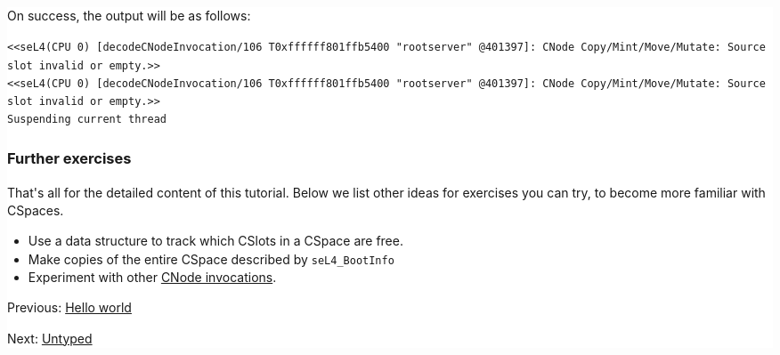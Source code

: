 On success, the output will be as follows:

```
<<seL4(CPU 0) [decodeCNodeInvocation/106 T0xffffff801ffb5400 "rootserver" @401397]: CNode Copy/Mint/Move/Mutate: Source slot invalid or empty.>>
<<seL4(CPU 0) [decodeCNodeInvocation/106 T0xffffff801ffb5400 "rootserver" @401397]: CNode Copy/Mint/Move/Mutate: Source slot invalid or empty.>>
Suspending current thread
```

### Further exercises

That's all for the detailed content of this tutorial. Below we list other ideas for exercises you can try,
to become more familiar with CSpaces.

* Use a data structure to track which CSlots in a CSpace are free.
* Make copies of the entire CSpace described by `seL4_BootInfo`
* Experiment with other [CNode invocations](https://docs.sel4.systems/projects/sel4/api-doc.html#sel4_cnode).



<p>
    Previous: <a href="hello-world">Hello world</a>
</p>
<p>
    Next: <a href="untyped">Untyped</a>
<p>
